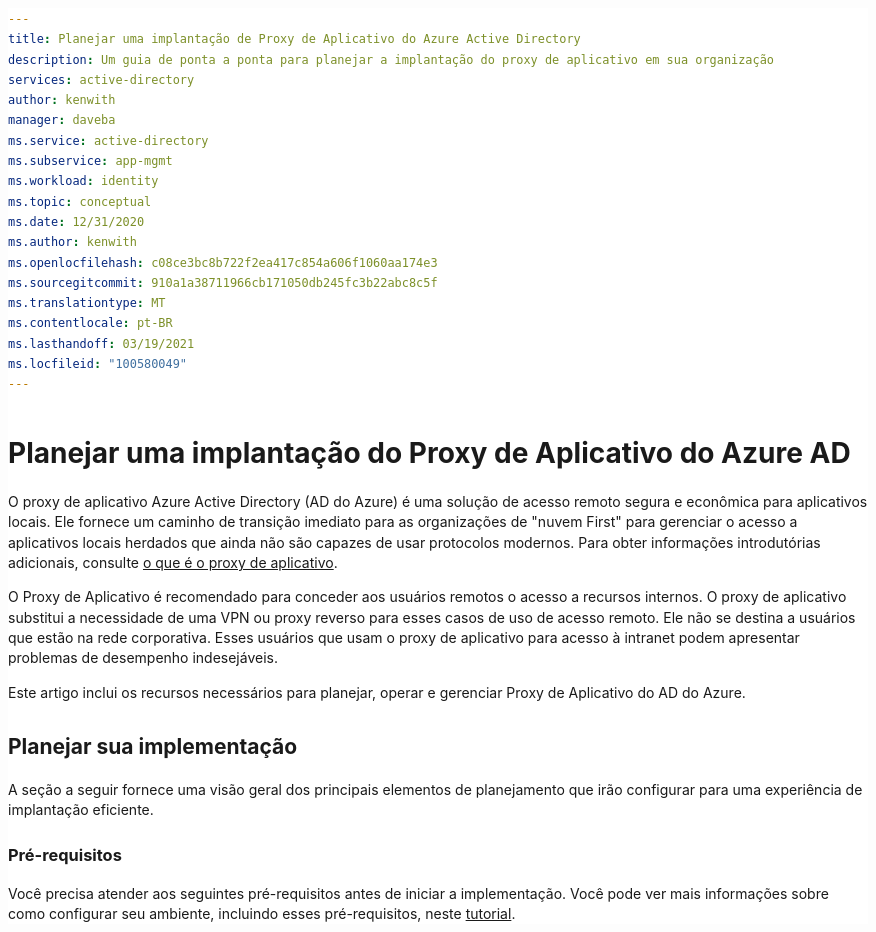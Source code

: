 ```yaml
---
title: Planejar uma implantação de Proxy de Aplicativo do Azure Active Directory
description: Um guia de ponta a ponta para planejar a implantação do proxy de aplicativo em sua organização
services: active-directory
author: kenwith
manager: daveba
ms.service: active-directory
ms.subservice: app-mgmt
ms.workload: identity
ms.topic: conceptual
ms.date: 12/31/2020
ms.author: kenwith
ms.openlocfilehash: c08ce3bc8b722f2ea417c854a606f1060aa174e3
ms.sourcegitcommit: 910a1a38711966cb171050db245fc3b22abc8c5f
ms.translationtype: MT
ms.contentlocale: pt-BR
ms.lasthandoff: 03/19/2021
ms.locfileid: "100580049"
---
```

# <a name="plan-an-azure-ad-application-proxy-deployment"></a>Planejar uma implantação do Proxy de Aplicativo do Azure AD

O proxy de aplicativo Azure Active Directory (AD do Azure) é uma solução de acesso remoto segura e econômica para aplicativos locais. Ele fornece um caminho de transição imediato para as organizações de "nuvem First" para gerenciar o acesso a aplicativos locais herdados que ainda não são capazes de usar protocolos modernos. Para obter informações introdutórias adicionais, consulte [o que é o proxy de aplicativo](./application-proxy.md).

O Proxy de Aplicativo é recomendado para conceder aos usuários remotos o acesso a recursos internos. O proxy de aplicativo substitui a necessidade de uma VPN ou proxy reverso para esses casos de uso de acesso remoto. Ele não se destina a usuários que estão na rede corporativa. Esses usuários que usam o proxy de aplicativo para acesso à intranet podem apresentar problemas de desempenho indesejáveis.

Este artigo inclui os recursos necessários para planejar, operar e gerenciar Proxy de Aplicativo do AD do Azure.

## <a name="plan-your-implementation"></a>Planejar sua implementação

A seção a seguir fornece uma visão geral dos principais elementos de planejamento que irão configurar para uma experiência de implantação eficiente.

### <a name="prerequisites"></a>Pré-requisitos

Você precisa atender aos seguintes pré-requisitos antes de iniciar a implementação. Você pode ver mais informações sobre como configurar seu ambiente, incluindo esses pré-requisitos, neste [tutorial](application-proxy-add-on-premises-application.md).

